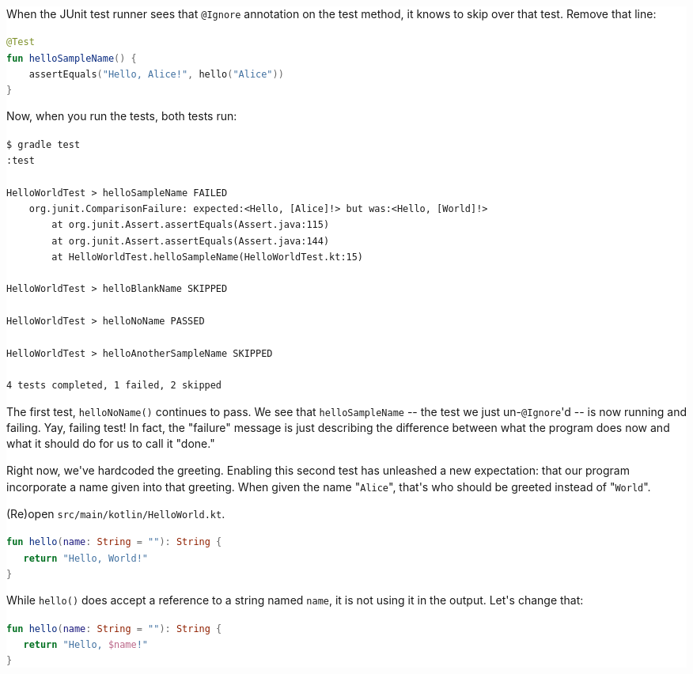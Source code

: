When the JUnit test runner sees that `@Ignore` annotation on the test
method, it knows to skip over that test.  Remove that line:

```kotlin
@Test
fun helloSampleName() {
    assertEquals("Hello, Alice!", hello("Alice"))
}
```

Now, when you run the tests, both tests run:

```
$ gradle test
:test

HelloWorldTest > helloSampleName FAILED
    org.junit.ComparisonFailure: expected:<Hello, [Alice]!> but was:<Hello, [World]!>
        at org.junit.Assert.assertEquals(Assert.java:115)
        at org.junit.Assert.assertEquals(Assert.java:144)
        at HelloWorldTest.helloSampleName(HelloWorldTest.kt:15)

HelloWorldTest > helloBlankName SKIPPED

HelloWorldTest > helloNoName PASSED

HelloWorldTest > helloAnotherSampleName SKIPPED

4 tests completed, 1 failed, 2 skipped
```

The first test, `helloNoName()` continues to pass.  We see that
`helloSampleName` -- the test we just un-`@Ignore`'d -- is now running and
failing.  Yay, failing test!  In fact, the "failure" message is just
describing the difference between what the program does now and what it
should do for us to call it "done."

Right now, we've hardcoded the greeting.  Enabling this second test has
unleashed a new expectation: that our program incorporate a name given
into that greeting.  When given the name "`Alice`", that's who should be
greeted instead of "`World`".

(Re)open `src/main/kotlin/HelloWorld.kt`.

```kotlin
fun hello(name: String = ""): String {
   return "Hello, World!"
}
```

While `hello()` does accept a reference to a string named `name`, it is not
using it in the output.  Let's change that:


```kotlin
fun hello(name: String = ""): String {
   return "Hello, $name!"
}
```
